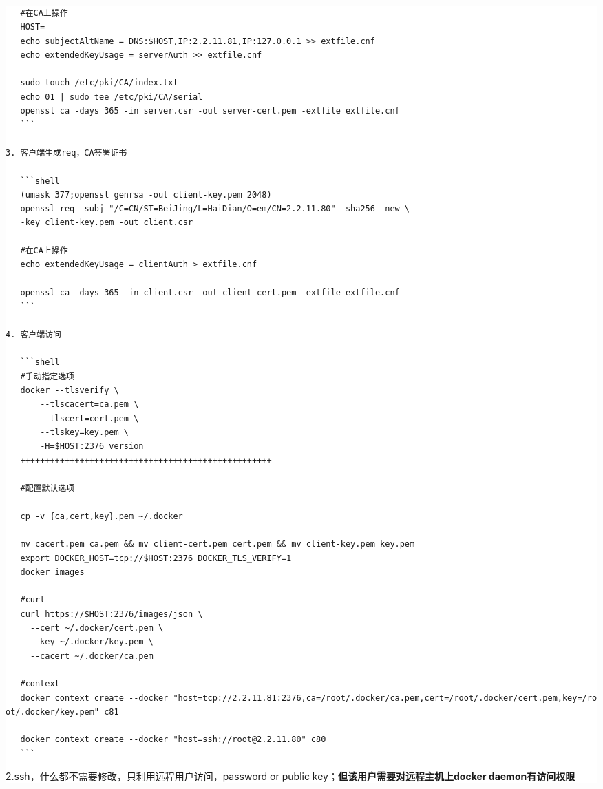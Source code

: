        #在CA上操作
       HOST=
       echo subjectAltName = DNS:$HOST,IP:2.2.11.81,IP:127.0.0.1 >> extfile.cnf
       echo extendedKeyUsage = serverAuth >> extfile.cnf
       
       sudo touch /etc/pki/CA/index.txt
       echo 01 | sudo tee /etc/pki/CA/serial
       openssl ca -days 365 -in server.csr -out server-cert.pem -extfile extfile.cnf
       ```

    3. 客户端生成req，CA签署证书

       ```shell
       (umask 377;openssl genrsa -out client-key.pem 2048)
       openssl req -subj "/C=CN/ST=BeiJing/L=HaiDian/O=em/CN=2.2.11.80" -sha256 -new \
       -key client-key.pem -out client.csr
       
       #在CA上操作
       echo extendedKeyUsage = clientAuth > extfile.cnf
       
       openssl ca -days 365 -in client.csr -out client-cert.pem -extfile extfile.cnf
       ```

    4. 客户端访问

       ```shell
       #手动指定选项
       docker --tlsverify \
           --tlscacert=ca.pem \
           --tlscert=cert.pem \
           --tlskey=key.pem \
           -H=$HOST:2376 version
       +++++++++++++++++++++++++++++++++++++++++++++++++++
       
       #配置默认选项
       
       cp -v {ca,cert,key}.pem ~/.docker
       
       mv cacert.pem ca.pem && mv client-cert.pem cert.pem && mv client-key.pem key.pem
       export DOCKER_HOST=tcp://$HOST:2376 DOCKER_TLS_VERIFY=1
       docker images
       
       #curl
       curl https://$HOST:2376/images/json \
         --cert ~/.docker/cert.pem \
         --key ~/.docker/key.pem \
         --cacert ~/.docker/ca.pem
         
       #context
       docker context create --docker "host=tcp://2.2.11.81:2376,ca=/root/.docker/ca.pem,cert=/root/.docker/cert.pem,key=/root/.docker/key.pem" c81
       
       docker context create --docker "host=ssh://root@2.2.11.80" c80
       ```

       

2.ssh，什么都不需要修改，只利用远程用户访问，password or public key；**但该用户需要对远程主机上docker daemon有访问权限**
